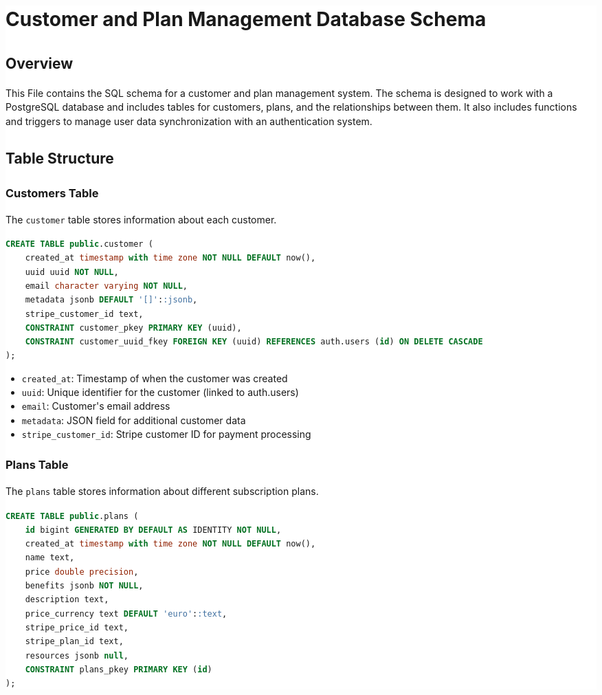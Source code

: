 # Customer and Plan Management Database Schema

## Overview

This File contains the SQL schema for a customer and plan management system. The schema is designed to work with a PostgreSQL database and includes tables for customers, plans, and the relationships between them. It also includes functions and triggers to manage user data synchronization with an authentication system.

## Table Structure

### Customers Table

The `customer` table stores information about each customer.

```sql
CREATE TABLE public.customer (
    created_at timestamp with time zone NOT NULL DEFAULT now(),
    uuid uuid NOT NULL,
    email character varying NOT NULL,
    metadata jsonb DEFAULT '[]'::jsonb,
    stripe_customer_id text,
    CONSTRAINT customer_pkey PRIMARY KEY (uuid),
    CONSTRAINT customer_uuid_fkey FOREIGN KEY (uuid) REFERENCES auth.users (id) ON DELETE CASCADE
);
```

- `created_at`: Timestamp of when the customer was created
- `uuid`: Unique identifier for the customer (linked to auth.users)
- `email`: Customer's email address
- `metadata`: JSON field for additional customer data
- `stripe_customer_id`: Stripe customer ID for payment processing

### Plans Table

The `plans` table stores information about different subscription plans.

```sql
CREATE TABLE public.plans (
    id bigint GENERATED BY DEFAULT AS IDENTITY NOT NULL,
    created_at timestamp with time zone NOT NULL DEFAULT now(),
    name text,
    price double precision,
    benefits jsonb NOT NULL,
    description text,
    price_currency text DEFAULT 'euro'::text,
    stripe_price_id text,
    stripe_plan_id text,
    resources jsonb null,
    CONSTRAINT plans_pkey PRIMARY KEY (id)
);
```
